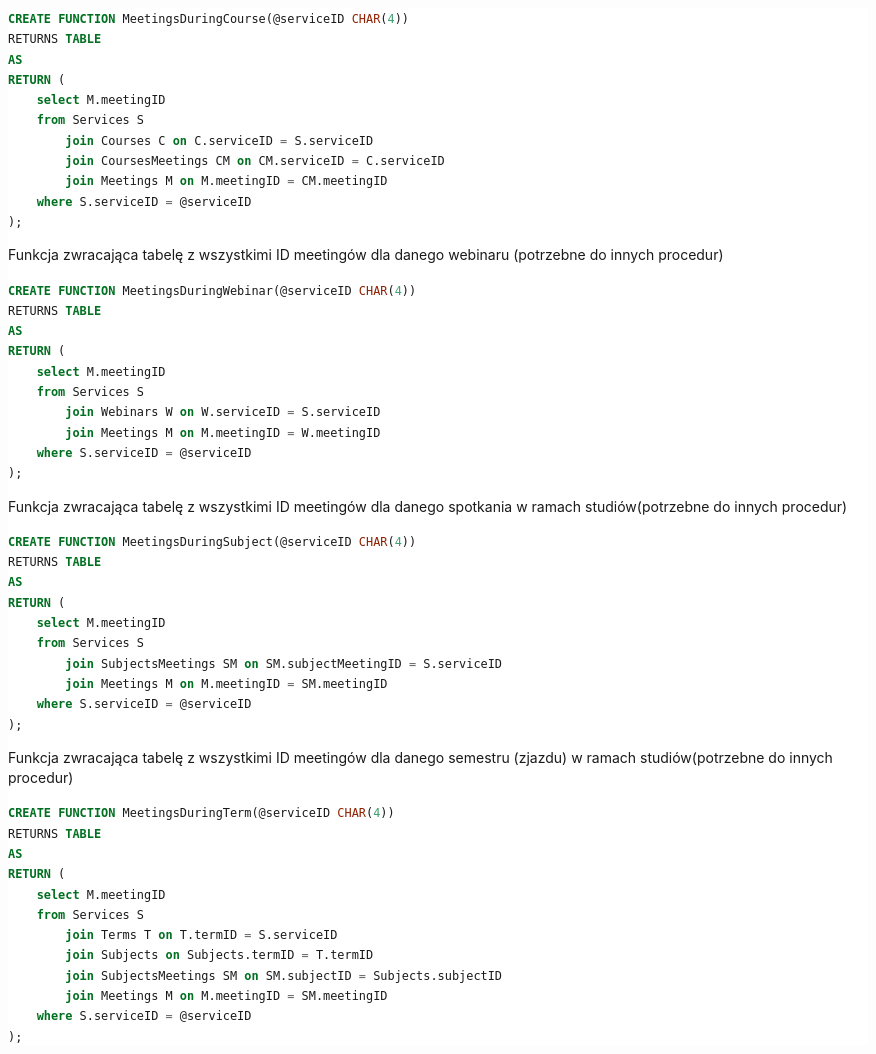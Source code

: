 ```sql
CREATE FUNCTION MeetingsDuringCourse(@serviceID CHAR(4))
RETURNS TABLE
AS
RETURN (
	select M.meetingID
	from Services S
		join Courses C on C.serviceID = S.serviceID
		join CoursesMeetings CM on CM.serviceID = C.serviceID
		join Meetings M on M.meetingID = CM.meetingID
	where S.serviceID = @serviceID
);
```

Funkcja zwracająca tabelę z wszystkimi ID meetingów dla danego webinaru (potrzebne do innych procedur)

```sql
CREATE FUNCTION MeetingsDuringWebinar(@serviceID CHAR(4))
RETURNS TABLE
AS
RETURN (
	select M.meetingID
	from Services S
		join Webinars W on W.serviceID = S.serviceID
		join Meetings M on M.meetingID = W.meetingID
	where S.serviceID = @serviceID
);
```

Funkcja zwracająca tabelę z wszystkimi ID meetingów dla danego spotkania w ramach studiów(potrzebne do innych procedur)

```sql
CREATE FUNCTION MeetingsDuringSubject(@serviceID CHAR(4))
RETURNS TABLE
AS
RETURN (
	select M.meetingID
	from Services S
		join SubjectsMeetings SM on SM.subjectMeetingID = S.serviceID
		join Meetings M on M.meetingID = SM.meetingID
	where S.serviceID = @serviceID
);
```
<div style="page-break-after: always;"></div>

Funkcja zwracająca tabelę z wszystkimi ID meetingów dla danego semestru (zjazdu) w ramach studiów(potrzebne do innych procedur)

```sql
CREATE FUNCTION MeetingsDuringTerm(@serviceID CHAR(4))
RETURNS TABLE
AS
RETURN (
	select M.meetingID
	from Services S
		join Terms T on T.termID = S.serviceID
		join Subjects on Subjects.termID = T.termID
		join SubjectsMeetings SM on SM.subjectID = Subjects.subjectID
		join Meetings M on M.meetingID = SM.meetingID
	where S.serviceID = @serviceID
);
```
